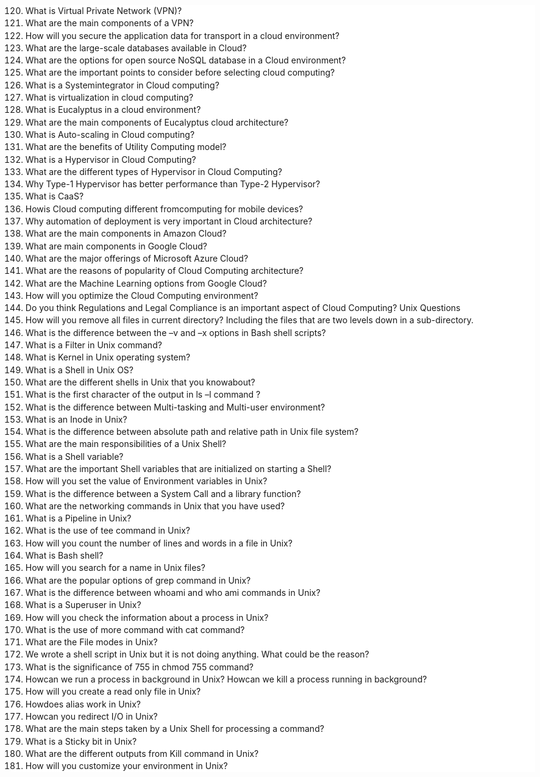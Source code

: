 120. What is Virtual Private Network (VPN)?
121. What are the main components of a VPN?
122. How will you secure the application data for transport in a cloud environment?
123. What are the large-scale databases available in Cloud?
124. What are the options for open source NoSQL database in a Cloud environment?
125. What are the important points to consider before selecting cloud computing?
126. What is a Systemintegrator in Cloud computing?
127. What is virtualization in cloud computing?
128. What is Eucalyptus in a cloud environment?
129. What are the main components of Eucalyptus cloud architecture?
130. What is Auto-scaling in Cloud computing?
131. What are the benefits of Utility Computing model?
132. What is a Hypervisor in Cloud Computing?
133. What are the different types of Hypervisor in Cloud Computing?
134. Why Type-1 Hypervisor has better performance than Type-2 Hypervisor?
135. What is CaaS?
136. Howis Cloud computing different fromcomputing for mobile devices?
137. Why automation of deployment is very important in Cloud architecture?
138. What are the main components in Amazon Cloud?
139. What are main components in Google Cloud?
140. What are the major offerings of Microsoft Azure Cloud?
141. What are the reasons of popularity of Cloud Computing architecture?
142. What are the Machine Learning options from Google Cloud?
143. How will you optimize the Cloud Computing environment?
144. Do you think Regulations and Legal Compliance is an important aspect of Cloud Computing? Unix Questions
145. How will you remove all files in current directory? Including the files that are two levels down in a sub-directory.
146. What is the difference between the –v and –x options in Bash shell scripts?
147. What is a Filter in Unix command?
148. What is Kernel in Unix operating system?
149. What is a Shell in Unix OS?
150. What are the different shells in Unix that you knowabout?
151. What is the first character of the output in ls –l command ?
152. What is the difference between Multi-tasking and Multi-user environment?
153. What is an Inode in Unix?
154. What is the difference between absolute path and relative path in Unix file system?
155. What are the main responsibilities of a Unix Shell?
156. What is a Shell variable?
157. What are the important Shell variables that are initialized on starting a Shell?
158. How will you set the value of Environment variables in Unix?
159. What is the difference between a System Call and a library function?
160. What are the networking commands in Unix that you have used?
161. What is a Pipeline in Unix?
162. What is the use of tee command in Unix?
163. How will you count the number of lines and words in a file in Unix?
164. What is Bash shell?
165. How will you search for a name in Unix files?
166. What are the popular options of grep command in Unix?
167. What is the difference between whoami and who ami commands in Unix?
168. What is a Superuser in Unix?
169. How will you check the information about a process in Unix?
170. What is the use of more command with cat command?
171. What are the File modes in Unix?
172. We wrote a shell script in Unix but it is not doing anything. What could be the reason?
177. What is the significance of 755 in chmod 755 command?
178. Howcan we run a process in background in Unix? Howcan we kill a process running in background?
179. How will you create a read only file in Unix?
180. Howdoes alias work in Unix?
181. Howcan you redirect I/O in Unix?
182. What are the main steps taken by a Unix Shell for processing a command?
183. What is a Sticky bit in Unix?
184. What are the different outputs from Kill command in Unix?
185. How will you customize your environment in Unix?